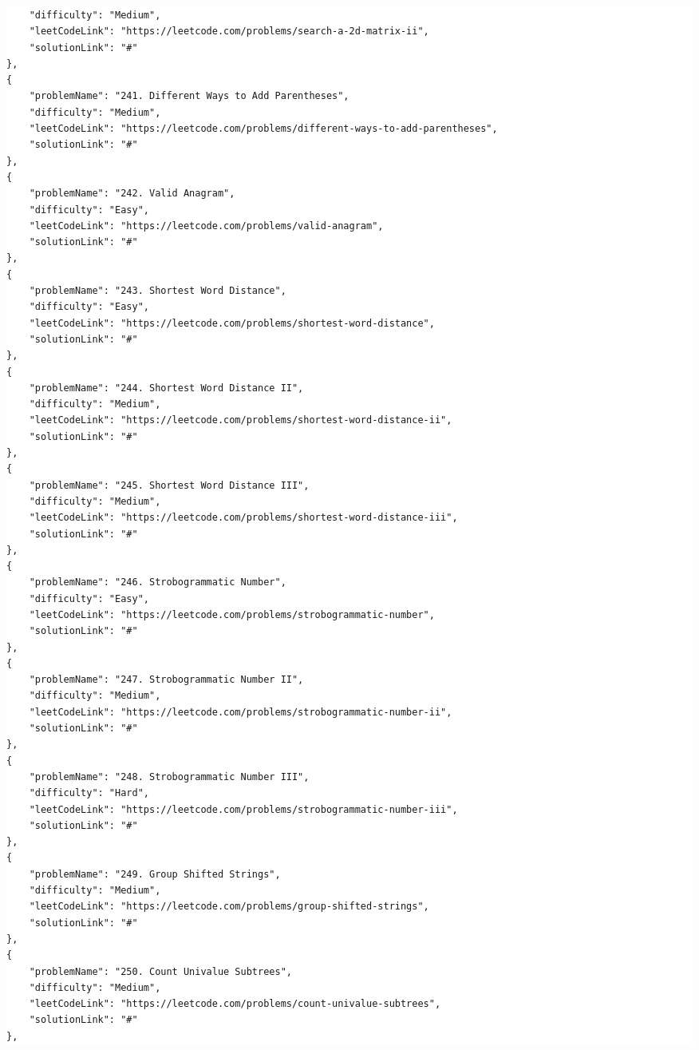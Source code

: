         "difficulty": "Medium",
        "leetCodeLink": "https://leetcode.com/problems/search-a-2d-matrix-ii",
        "solutionLink": "#"
    },
    {
        "problemName": "241. Different Ways to Add Parentheses",
        "difficulty": "Medium",
        "leetCodeLink": "https://leetcode.com/problems/different-ways-to-add-parentheses",
        "solutionLink": "#"
    },
    {
        "problemName": "242. Valid Anagram",
        "difficulty": "Easy",
        "leetCodeLink": "https://leetcode.com/problems/valid-anagram",
        "solutionLink": "#"
    },
    {
        "problemName": "243. Shortest Word Distance",
        "difficulty": "Easy",
        "leetCodeLink": "https://leetcode.com/problems/shortest-word-distance",
        "solutionLink": "#"
    },
    {
        "problemName": "244. Shortest Word Distance II",
        "difficulty": "Medium",
        "leetCodeLink": "https://leetcode.com/problems/shortest-word-distance-ii",
        "solutionLink": "#"
    },
    {
        "problemName": "245. Shortest Word Distance III",
        "difficulty": "Medium",
        "leetCodeLink": "https://leetcode.com/problems/shortest-word-distance-iii",
        "solutionLink": "#"
    },
    {
        "problemName": "246. Strobogrammatic Number",
        "difficulty": "Easy",
        "leetCodeLink": "https://leetcode.com/problems/strobogrammatic-number",
        "solutionLink": "#"
    },
    {
        "problemName": "247. Strobogrammatic Number II",
        "difficulty": "Medium",
        "leetCodeLink": "https://leetcode.com/problems/strobogrammatic-number-ii",
        "solutionLink": "#"
    },
    {
        "problemName": "248. Strobogrammatic Number III",
        "difficulty": "Hard",
        "leetCodeLink": "https://leetcode.com/problems/strobogrammatic-number-iii",
        "solutionLink": "#"
    },
    {
        "problemName": "249. Group Shifted Strings",
        "difficulty": "Medium",
        "leetCodeLink": "https://leetcode.com/problems/group-shifted-strings",
        "solutionLink": "#"
    },
    {
        "problemName": "250. Count Univalue Subtrees",
        "difficulty": "Medium",
        "leetCodeLink": "https://leetcode.com/problems/count-univalue-subtrees",
        "solutionLink": "#"
    },
